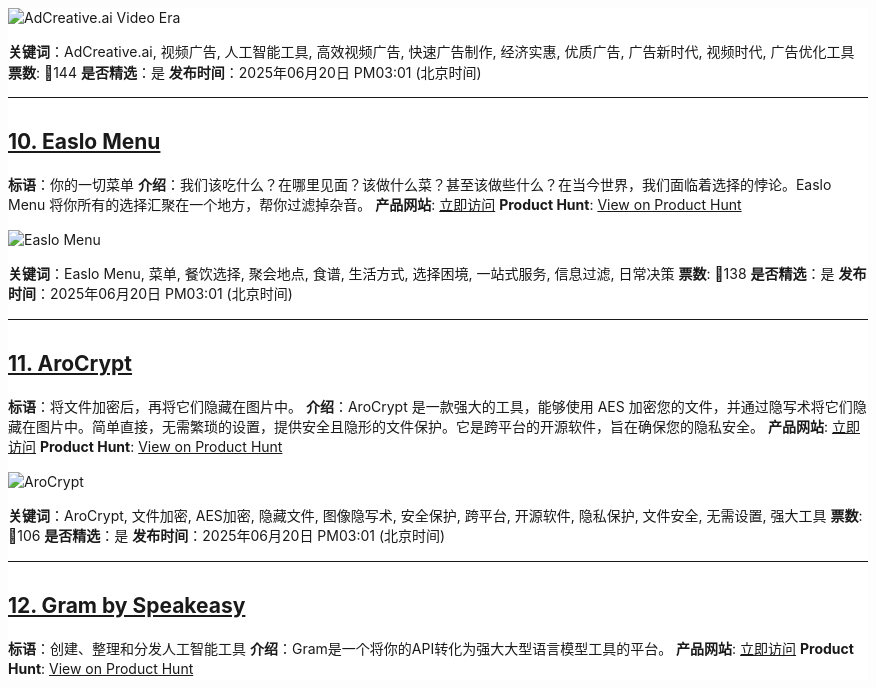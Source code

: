 ![AdCreative.ai Video Era]()

**关键词**：AdCreative.ai, 视频广告, 人工智能工具, 高效视频广告, 快速广告制作, 经济实惠, 优质广告, 广告新时代, 视频时代, 广告优化工具
**票数**: 🔺144
**是否精选**：是
**发布时间**：2025年06月20日 PM03:01 (北京时间)

---

## [10. Easlo Menu](https://www.producthunt.com/posts/easlo-menu?utm_campaign=producthunt-api&utm_medium=api-v2&utm_source=Application%3A+daily+ph+%28ID%3A+133301%29)
**标语**：你的一切菜单
**介绍**：我们该吃什么？在哪里见面？该做什么菜？甚至该做些什么？在当今世界，我们面临着选择的悖论。Easlo Menu 将你所有的选择汇聚在一个地方，帮你过滤掉杂音。
**产品网站**: [立即访问](https://www.producthunt.com/r/RRJYLCXI3XPN4E?utm_campaign=producthunt-api&utm_medium=api-v2&utm_source=Application%3A+daily+ph+%28ID%3A+133301%29)
**Product Hunt**: [View on Product Hunt](https://www.producthunt.com/posts/easlo-menu?utm_campaign=producthunt-api&utm_medium=api-v2&utm_source=Application%3A+daily+ph+%28ID%3A+133301%29)

![Easlo Menu]()

**关键词**：Easlo Menu, 菜单, 餐饮选择, 聚会地点, 食谱, 生活方式, 选择困境, 一站式服务, 信息过滤, 日常决策
**票数**: 🔺138
**是否精选**：是
**发布时间**：2025年06月20日 PM03:01 (北京时间)

---

## [11. AroCrypt](https://www.producthunt.com/posts/arocrypt?utm_campaign=producthunt-api&utm_medium=api-v2&utm_source=Application%3A+daily+ph+%28ID%3A+133301%29)
**标语**：将文件加密后，再将它们隐藏在图片中。
**介绍**：AroCrypt 是一款强大的工具，能够使用 AES 加密您的文件，并通过隐写术将它们隐藏在图片中。简单直接，无需繁琐的设置，提供安全且隐形的文件保护。它是跨平台的开源软件，旨在确保您的隐私安全。
**产品网站**: [立即访问](https://www.producthunt.com/r/FWR7GXRWO5OBNE?utm_campaign=producthunt-api&utm_medium=api-v2&utm_source=Application%3A+daily+ph+%28ID%3A+133301%29)
**Product Hunt**: [View on Product Hunt](https://www.producthunt.com/posts/arocrypt?utm_campaign=producthunt-api&utm_medium=api-v2&utm_source=Application%3A+daily+ph+%28ID%3A+133301%29)

![AroCrypt]()

**关键词**：AroCrypt, 文件加密, AES加密, 隐藏文件, 图像隐写术, 安全保护, 跨平台, 开源软件, 隐私保护, 文件安全, 无需设置, 强大工具
**票数**: 🔺106
**是否精选**：是
**发布时间**：2025年06月20日 PM03:01 (北京时间)

---

## [12. Gram by Speakeasy](https://www.producthunt.com/posts/gram-by-speakeasy?utm_campaign=producthunt-api&utm_medium=api-v2&utm_source=Application%3A+daily+ph+%28ID%3A+133301%29)
**标语**：创建、整理和分发人工智能工具
**介绍**：Gram是一个将你的API转化为强大大型语言模型工具的平台。
**产品网站**: [立即访问](https://www.producthunt.com/r/LKBSLESNOW47PM?utm_campaign=producthunt-api&utm_medium=api-v2&utm_source=Application%3A+daily+ph+%28ID%3A+133301%29)
**Product Hunt**: [View on Product Hunt](https://www.producthunt.com/posts/gram-by-speakeasy?utm_campaign=producthunt-api&utm_medium=api-v2&utm_source=Application%3A+daily+ph+%28ID%3A+133301%29)
